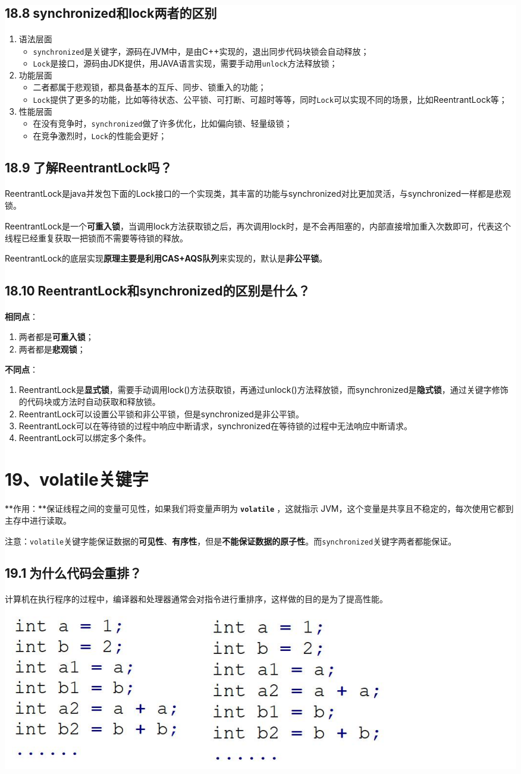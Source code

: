 ## 18.8 synchronized和lock两者的区别

1. 语法层面
   - `synchronized`是关键字，源码在JVM中，是由C++实现的，退出同步代码块锁会自动释放；
   - `Lock`是接口，源码由JDK提供，用JAVA语言实现，需要手动用`unlock`方法释放锁；
2. 功能层面
   - 二者都属于悲观锁，都具备基本的互斥、同步、锁重入的功能；
   - `Lock`提供了更多的功能，比如等待状态、公平锁、可打断、可超时等等，同时`Lock`可以实现不同的场景，比如ReentrantLock等；
3. 性能层面
   - 在没有竞争时，`synchronized`做了许多优化，比如偏向锁、轻量级锁；
   - 在竞争激烈时，`Lock`的性能会更好；

## 18.9 了解ReentrantLock吗？

ReentrantLock是java并发包下面的Lock接口的一个实现类，其丰富的功能与synchronized对比更加灵活，与synchronized一样都是悲观锁。

ReentrantLock是一个**可重入锁**，当调用lock方法获取锁之后，再次调用lock时，是不会再阻塞的，内部直接增加重入次数即可，代表这个线程已经重复获取一把锁而不需要等待锁的释放。

ReentrantLock的底层实现**原理主要是利用CAS+AQS队列**来实现的，默认是**非公平锁**。

## 18.10 ReentrantLock和synchronized的区别是什么？

**相同点**：

1. 两者都是**可重入锁**；
2. 两者都是**悲观锁**；

**不同点**：

1. ReentrantLock是**显式锁**，需要手动调用lock()方法获取锁，再通过unlock()方法释放锁，而synchronized是**隐式锁**，通过关键字修饰的代码块或方法时自动获取和释放锁。
2. ReentrantLock可以设置公平锁和非公平锁，但是synchronized是非公平锁。
3. ReentrantLock可以在等待锁的过程中响应中断请求，synchronized在等待锁的过程中无法响应中断请求。
4. ReentrantLock可以绑定多个条件。

# 19、volatile关键字

**作用：**保证线程之间的变量可见性，如果我们将变量声明为 **`volatile`** ，这就指示 JVM，这个变量是共享且不稳定的，每次使用它都到主存中进行读取。

注意：`volatile`关键字能保证数据的**可见性**、**有序性**，但是**不能保证数据的原子性**。而`synchronized`关键字两者都能保证。

## 19.1 为什么代码会重排？

计算机在执行程序的过程中，编译器和处理器通常会对指令进行重排序，这样做的目的是为了提高性能。

![image-20230331150713518](pictures\image-20230331150713518.png)
